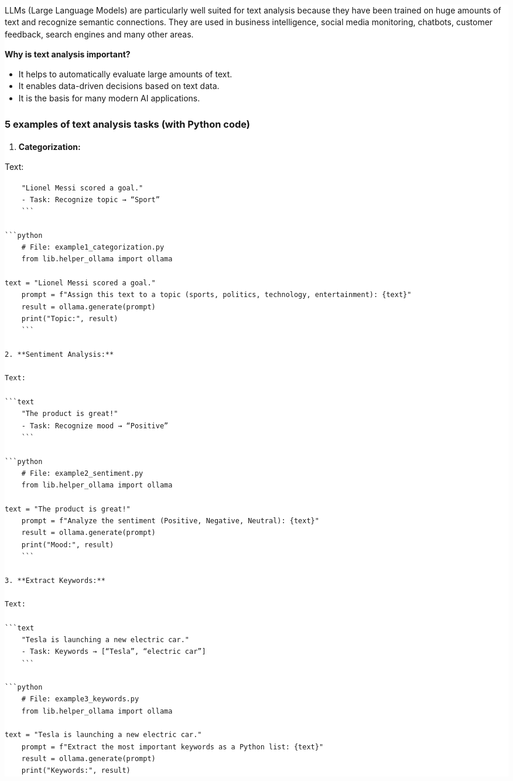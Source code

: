 LLMs (Large Language Models) are particularly well suited for text analysis because they have been trained on huge amounts of text and recognize semantic connections. They are used in business intelligence, social media monitoring, chatbots, customer feedback, search engines and many other areas.

**Why is text analysis important?**

- It helps to automatically evaluate large amounts of text.
- It enables data-driven decisions based on text data.
- It is the basis for many modern AI applications.

### 5 examples of text analysis tasks (with Python code)

1. **Categorization:**

Text:

```text
    "Lionel Messi scored a goal."
    - Task: Recognize topic → “Sport”
    ```

```python
    # File: example1_categorization.py
    from lib.helper_ollama import ollama

text = "Lionel Messi scored a goal."
    prompt = f"Assign this text to a topic (sports, politics, technology, entertainment): {text}"
    result = ollama.generate(prompt)
    print("Topic:", result)
    ```

2. **Sentiment Analysis:**

Text:

```text
    "The product is great!"
    - Task: Recognize mood → “Positive”
    ```

```python
    # File: example2_sentiment.py
    from lib.helper_ollama import ollama

text = "The product is great!"
    prompt = f"Analyze the sentiment (Positive, Negative, Neutral): {text}"
    result = ollama.generate(prompt)
    print("Mood:", result)
    ```

3. **Extract Keywords:**

Text:

```text
    "Tesla is launching a new electric car."
    - Task: Keywords → [“Tesla”, “electric car”]
    ```

```python
    # File: example3_keywords.py
    from lib.helper_ollama import ollama

text = "Tesla is launching a new electric car."
    prompt = f"Extract the most important keywords as a Python list: {text}"
    result = ollama.generate(prompt)
    print("Keywords:", result)
```